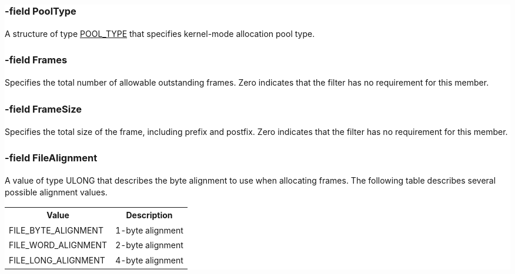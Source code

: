 </td>
</tr>
</table>

### -field PoolType

A structure of type <a href="https://docs.microsoft.com/windows-hardware/drivers/ddi/wdm/ne-wdm-_pool_type">POOL_TYPE</a> that specifies kernel-mode allocation pool type.

### -field Frames

Specifies the total number of allowable outstanding frames. Zero indicates that the filter has no requirement for this member.

### -field FrameSize

Specifies the total size of the frame, including prefix and postfix. Zero indicates that the filter has no requirement for this member.

### -field FileAlignment

A value of type ULONG that describes the byte alignment to use when allocating frames. The following table describes several possible alignment values.

<table>
<tr>
<th>Value</th>
<th>Description</th>
</tr>
<tr>
<td>
FILE_BYTE_ALIGNMENT

</td>
<td>
1-byte alignment

</td>
</tr>
<tr>
<td>
FILE_WORD_ALIGNMENT

</td>
<td>
2-byte alignment

</td>
</tr>
<tr>
<td>
FILE_LONG_ALIGNMENT

</td>
<td>
4-byte alignment
